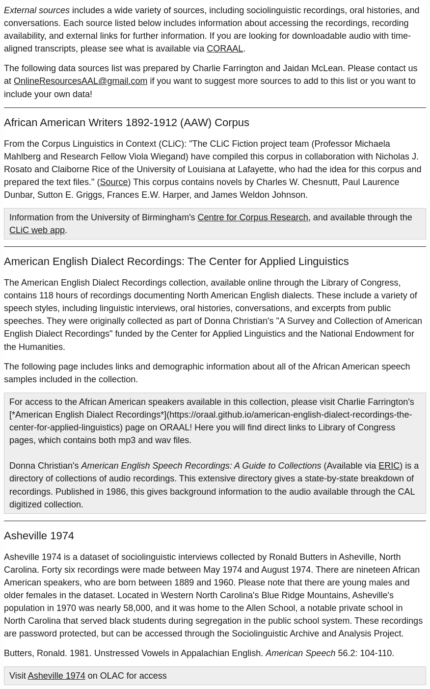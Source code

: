 <p><span style="font-size:18px;"><span style="font-family:Arial,Helvetica,sans-serif;"><em>External sources</em> includes a wide variety of sources, including sociolinguistic recordings, oral histories, and conversations. Each source listed below includes information about accessing the recordings, recording availability, and external links for further information. If you are looking for downloadable audio with time-aligned transcripts, please see what is available via <a href="https://oraal.github.io/coraal">CORAAL</a>.</span></span></p><p><span style="font-size:18px;"><span style="font-family:Arial,Helvetica,sans-serif;">The following data sources list was prepared by Charlie Farrington and Jaidan McLean. Please contact us at <a href="mailto:OnlineResourcesAAL@gmail.com">OnlineResourcesAAL@gmail.com</a> if you want to suggest more sources to add to this list or you want to include your own data!</span></span></p><hr><p><a name="AAW Corpus"><span style="font-family:Trebuchet MS,Helvetica,sans-serif;"><span style="font-size:22px;">African American Writers 1892-1912 (AAW) Corpus</span></span></a></p><p><span style="font-family:Arial,Helvetica,sans-serif;"><span style="font-size:18px;">From the Corpus Linguistics in Context (CLiC): "The CLiC Fiction project team (Professor Michaela Mahlberg and Research Fellow Viola Wiegand) have compiled this corpus in collaboration with Nicholas J. Rosato and Claiborne Rice of the University of Louisiana at Lafayette, who had the idea for this corpus and prepared the text files." (<a href="https://www.birmingham.ac.uk/research/activity/corpus/news/2019/aaw-corpus.aspx" target="_blank">Source</a>) This corpus contains novels by Charles W. Chesnutt, Paul Laurence Dunbar, Sutton E. Griggs, Frances E.W. Harper, and James Weldon Johnson.</span></span></p><div style="background:#eeeeee;border:1px solid #cccccc;padding:5px 10px;"><span style="font-family:Arial,Helvetica,sans-serif;"><span style="font-size:18px;">Information from the University of Birmingham's <a href="https://www.birmingham.ac.uk/research/activity/corpus/news/2019/aaw-corpus.aspx" target="_blank">Centre for Corpus Research</a>, and available through the <a href="https://clic.bham.ac.uk" target="_blank">CLiC web app</a>.</span></span></div><hr><p><a name="CAL data"><span style="font-family:Trebuchet MS,Helvetica,sans-serif;"><span style="font-size:22px;">American English Dialect Recordings: The Center for Applied Linguistics</span></span></a></p><p><span style="font-family:Arial,Helvetica,sans-serif;"><span style="font-size:18px;">The American English Dialect Recordings collection, available online through the Library of Congress, contains 118 hours of recordings documenting North American English dialects. These include a variety of speech styles, including linguistic interviews, oral histories, conversations, and excerpts from public speeches. They were originally collected as part of Donna Christian's "A Survey and Collection of American English Dialect Recordings" funded by the Center for Applied Linguistics and the National Endowment for the Humanities. </span></span></p><p><span style="font-family:Arial,Helvetica,sans-serif;"><span style="font-size:18px;">The following page includes links and demographic information about all of the African American speech samples included in the collection. </span></span></p><div style="background:#eeeeee;border:1px solid #cccccc;padding:5px 10px;"><span style="font-family:Arial,Helvetica,sans-serif;"><span style="font-size:18px;">For access to the African American speakers available in this collection, please visit Charlie Farrington's [*American English Dialect Recordings*](https://oraal.github.io/american-english-dialect-recordings-the-center-for-applied-linguistics) page on ORAAL! Here you will find direct links to Library of Congress pages, which contains both mp3 and wav files.<br><br>Donna Christian's <em>American English Speech Recordings: A Guide to Collections</em> (Available via <a href="http://eric.ed.gov/?id=ED269965" target="_blank">ERIC</a>) is a directory of collections of audio recordings. This extensive directory gives a state-by-state breakdown of recordings. Published in 1986, this gives background information to the audio available through the CAL digitized collection.</span></span></div><hr><p><a name="Asheville"><span style="font-family:Trebuchet MS,Helvetica,sans-serif;"><span style="font-size:22px;">Asheville 1974</span></span></a></p><p><span style="font-family:Arial,Helvetica,sans-serif;"><span style="font-size:18px;">Asheville 1974 is a dataset of sociolinguistic interviews collected by Ronald Butters in Asheville, North Carolina. Forty six recordings were made between May 1974 and August 1974. There are nineteen African American speakers, who are born between 1889 and 1960. Please note that there are young males and older females in the dataset. Located in Western North Carolina's Blue Ridge Mountains, Asheville's population in 1970 was nearly 58,000, and it was home to the Allen School, a notable private school in North Carolina that served black students during segregation in the public school system. These recordings are password protected, but can be accessed through the Sociolinguistic Archive and Analysis Project. </span></span></p><p><span style="font-family:Arial,Helvetica,sans-serif;"><span style="font-size:18px;">Butters, Ronald. 1981. Unstressed Vowels in Appalachian English. <em>American Speech</em> 56.2: 104-110.</span></span></p><div style="background:#eeeeee;border:1px solid #cccccc;padding:5px 10px;"><span style="font-family:Arial,Helvetica,sans-serif;"><span style="font-size:18px;">Visit <a href="http://www.language-archives.org/item/oai:ncslaap.lib.ncsu.edu:17" target="_blank">Asheville 1974</a> on OLAC for access